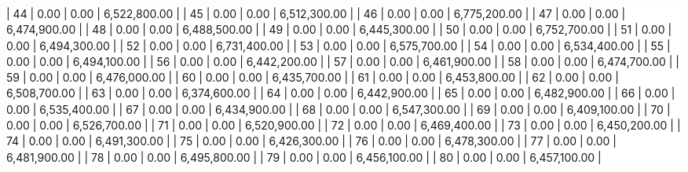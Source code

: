 |              44 |            0.00 |            0.00 |    6,522,800.00 |
|              45 |            0.00 |            0.00 |    6,512,300.00 |
|              46 |            0.00 |            0.00 |    6,775,200.00 |
|              47 |            0.00 |            0.00 |    6,474,900.00 |
|              48 |            0.00 |            0.00 |    6,488,500.00 |
|              49 |            0.00 |            0.00 |    6,445,300.00 |
|              50 |            0.00 |            0.00 |    6,752,700.00 |
|              51 |            0.00 |            0.00 |    6,494,300.00 |
|              52 |            0.00 |            0.00 |    6,731,400.00 |
|              53 |            0.00 |            0.00 |    6,575,700.00 |
|              54 |            0.00 |            0.00 |    6,534,400.00 |
|              55 |            0.00 |            0.00 |    6,494,100.00 |
|              56 |            0.00 |            0.00 |    6,442,200.00 |
|              57 |            0.00 |            0.00 |    6,461,900.00 |
|              58 |            0.00 |            0.00 |    6,474,700.00 |
|              59 |            0.00 |            0.00 |    6,476,000.00 |
|              60 |            0.00 |            0.00 |    6,435,700.00 |
|              61 |            0.00 |            0.00 |    6,453,800.00 |
|              62 |            0.00 |            0.00 |    6,508,700.00 |
|              63 |            0.00 |            0.00 |    6,374,600.00 |
|              64 |            0.00 |            0.00 |    6,442,900.00 |
|              65 |            0.00 |            0.00 |    6,482,900.00 |
|              66 |            0.00 |            0.00 |    6,535,400.00 |
|              67 |            0.00 |            0.00 |    6,434,900.00 |
|              68 |            0.00 |            0.00 |    6,547,300.00 |
|              69 |            0.00 |            0.00 |    6,409,100.00 |
|              70 |            0.00 |            0.00 |    6,526,700.00 |
|              71 |            0.00 |            0.00 |    6,520,900.00 |
|              72 |            0.00 |            0.00 |    6,469,400.00 |
|              73 |            0.00 |            0.00 |    6,450,200.00 |
|              74 |            0.00 |            0.00 |    6,491,300.00 |
|              75 |            0.00 |            0.00 |    6,426,300.00 |
|              76 |            0.00 |            0.00 |    6,478,300.00 |
|              77 |            0.00 |            0.00 |    6,481,900.00 |
|              78 |            0.00 |            0.00 |    6,495,800.00 |
|              79 |            0.00 |            0.00 |    6,456,100.00 |
|              80 |            0.00 |            0.00 |    6,457,100.00 |